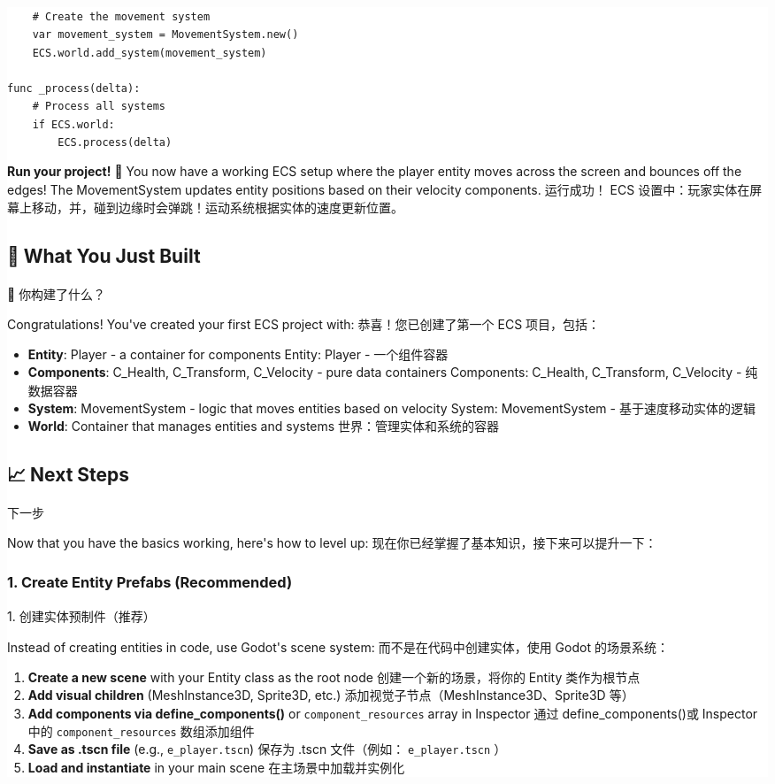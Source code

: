 ```gdscript
    # Create the movement system
    var movement_system = MovementSystem.new()
    ECS.world.add_system(movement_system)

func _process(delta):
    # Process all systems
    if ECS.world:
        ECS.process(delta)
```

**Run your project!** 🎉 You now have a working ECS setup where the player entity moves across the screen and bounces off the edges! The MovementSystem updates entity positions based on their velocity components.
运行成功！ ECS 设置中：玩家实体在屏幕上移动，并，碰到边缘时会弹跳！运动系统根据实体的速度更新位置。

## 🎯 What You Just Built
🎯 你构建了什么？

Congratulations! You've created your first ECS project with:
恭喜！您已创建了第一个 ECS 项目，包括：

*   **Entity**: Player - a container for components
    Entity: Player - 一个组件容器
*   **Components**: C\_Health, C\_Transform, C\_Velocity - pure data containers
    Components: C\_Health, C\_Transform, C\_Velocity - 纯数据容器
*   **System**: MovementSystem - logic that moves entities based on velocity
    System: MovementSystem - 基于速度移动实体的逻辑
*   **World**: Container that manages entities and systems
    世界：管理实体和系统的容器

## 📈 Next Steps
下一步

Now that you have the basics working, here's how to level up:
现在你已经掌握了基本知识，接下来可以提升一下：

### 1\. Create Entity Prefabs (Recommended)
1\. 创建实体预制件（推荐）

Instead of creating entities in code, use Godot's scene system:
而不是在代码中创建实体，使用 Godot 的场景系统：

1.  **Create a new scene** with your Entity class as the root node
    创建一个新的场景，将你的 Entity 类作为根节点
2.  **Add visual children** (MeshInstance3D, Sprite3D, etc.)
    添加视觉子节点（MeshInstance3D、Sprite3D 等）
3.  **Add components via define\_components()** or `component_resources` array in Inspector
    通过 define\_components()或 Inspector 中的 `component_resources` 数组添加组件
4.  **Save as .tscn file** (e.g., `e_player.tscn`)
    保存为 .tscn 文件（例如： `e_player.tscn` ）
5.  **Load and instantiate** in your main scene
    在主场景中加载并实例化
